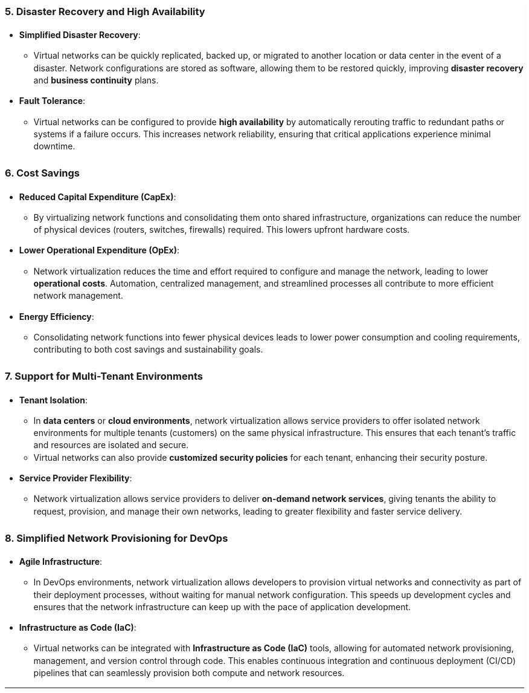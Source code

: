 ### 5. **Disaster Recovery and High Availability**

- **Simplified Disaster Recovery**:
   - Virtual networks can be quickly replicated, backed up, or migrated to another location or data center in the event of a disaster. Network configurations are stored as software, allowing them to be restored quickly, improving **disaster recovery** and **business continuity** plans.

- **Fault Tolerance**:
   - Virtual networks can be configured to provide **high availability** by automatically rerouting traffic to redundant paths or systems if a failure occurs. This increases network reliability, ensuring that critical applications experience minimal downtime.

### 6. **Cost Savings**

- **Reduced Capital Expenditure (CapEx)**:
   - By virtualizing network functions and consolidating them onto shared infrastructure, organizations can reduce the number of physical devices (routers, switches, firewalls) required. This lowers upfront hardware costs.

- **Lower Operational Expenditure (OpEx)**:
   - Network virtualization reduces the time and effort required to configure and manage the network, leading to lower **operational costs**. Automation, centralized management, and streamlined processes all contribute to more efficient network management.

- **Energy Efficiency**:
   - Consolidating network functions into fewer physical devices leads to lower power consumption and cooling requirements, contributing to both cost savings and sustainability goals.

### 7. **Support for Multi-Tenant Environments**

- **Tenant Isolation**:
   - In **data centers** or **cloud environments**, network virtualization allows service providers to offer isolated network environments for multiple tenants (customers) on the same physical infrastructure. This ensures that each tenant’s traffic and resources are isolated and secure.
   - Virtual networks can also provide **customized security policies** for each tenant, enhancing their security posture.

- **Service Provider Flexibility**:
   - Network virtualization allows service providers to deliver **on-demand network services**, giving tenants the ability to request, provision, and manage their own networks, leading to greater flexibility and faster service delivery.

### 8. **Simplified Network Provisioning for DevOps**

- **Agile Infrastructure**:
   - In DevOps environments, network virtualization allows developers to provision virtual networks and connectivity as part of their deployment processes, without waiting for manual network configuration. This speeds up development cycles and ensures that the network infrastructure can keep up with the pace of application development.

- **Infrastructure as Code (IaC)**:
   - Virtual networks can be integrated with **Infrastructure as Code (IaC)** tools, allowing for automated network provisioning, management, and version control through code. This enables continuous integration and continuous deployment (CI/CD) pipelines that can seamlessly provision both compute and network resources.

---